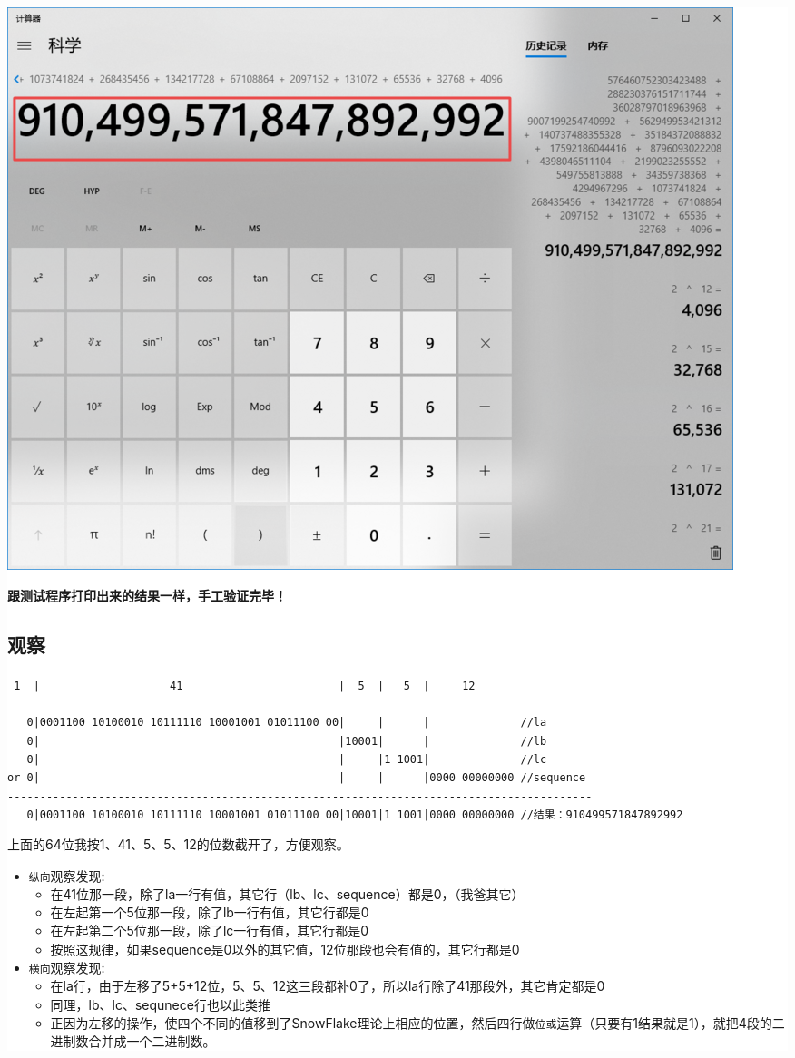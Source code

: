 ![582624281-59c27ffe44bc5_articlex](理解分布式id生成算法SnowFlake.assets/582624281-59c27ffe44bc5_articlex.png)

**跟测试程序打印出来的结果一样，手工验证完毕！**

## 观察

```
 1  |                    41                        |  5  |   5  |     12      
    
   0|0001100 10100010 10111110 10001001 01011100 00|     |      |              //la
   0|                                              |10001|      |              //lb
   0|                                              |     |1 1001|              //lc
or 0|                                              |     |      |‭0000 00000000‬ //sequence
------------------------------------------------------------------------------------------
   0|0001100 10100010 10111110 10001001 01011100 00|10001|1 1001|‭0000 00000000‬ //结果：910499571847892992
```

上面的64位我按1、41、5、5、12的位数截开了，方便观察。

- `纵向`观察发现:
  - 在41位那一段，除了la一行有值，其它行（lb、lc、sequence）都是0，（我爸其它）
  - 在左起第一个5位那一段，除了lb一行有值，其它行都是0
  - 在左起第二个5位那一段，除了lc一行有值，其它行都是0
  - 按照这规律，如果sequence是0以外的其它值，12位那段也会有值的，其它行都是0
- `横向`观察发现:
  - 在la行，由于左移了5+5+12位，5、5、12这三段都补0了，所以la行除了41那段外，其它肯定都是0
  - 同理，lb、lc、sequnece行也以此类推
  - 正因为左移的操作，使四个不同的值移到了SnowFlake理论上相应的位置，然后四行做`位或`运算（只要有1结果就是1），就把4段的二进制数合并成一个二进制数。
